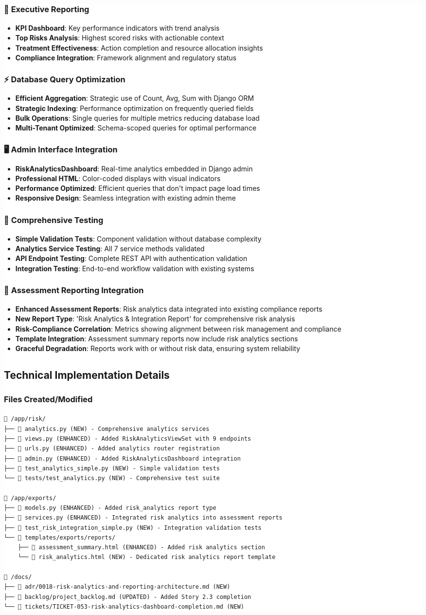 ### 🎯 **Executive Reporting**
- **KPI Dashboard**: Key performance indicators with trend analysis
- **Top Risks Analysis**: Highest scored risks with actionable context
- **Treatment Effectiveness**: Action completion and resource allocation insights
- **Compliance Integration**: Framework alignment and regulatory status

### ⚡ **Database Query Optimization**
- **Efficient Aggregation**: Strategic use of Count, Avg, Sum with Django ORM
- **Strategic Indexing**: Performance optimization on frequently queried fields
- **Bulk Operations**: Single queries for multiple metrics reducing database load
- **Multi-Tenant Optimized**: Schema-scoped queries for optimal performance

### 🖥️ **Admin Interface Integration**
- **RiskAnalyticsDashboard**: Real-time analytics embedded in Django admin
- **Professional HTML**: Color-coded displays with visual indicators
- **Performance Optimized**: Efficient queries that don't impact page load times
- **Responsive Design**: Seamless integration with existing admin theme

### 🔬 **Comprehensive Testing**
- **Simple Validation Tests**: Component validation without database complexity
- **Analytics Service Testing**: All 7 service methods validated
- **API Endpoint Testing**: Complete REST API with authentication validation
- **Integration Testing**: End-to-end workflow validation with existing systems

### 🔗 **Assessment Reporting Integration**
- **Enhanced Assessment Reports**: Risk analytics data integrated into existing compliance reports
- **New Report Type**: 'Risk Analytics & Integration Report' for comprehensive risk analysis
- **Risk-Compliance Correlation**: Metrics showing alignment between risk management and compliance
- **Template Integration**: Assessment summary reports now include risk analytics sections
- **Graceful Degradation**: Reports work with or without risk data, ensuring system reliability

## Technical Implementation Details

### Files Created/Modified
```
📁 /app/risk/
├── 📄 analytics.py (NEW) - Comprehensive analytics services
├── 📄 views.py (ENHANCED) - Added RiskAnalyticsViewSet with 9 endpoints
├── 📄 urls.py (ENHANCED) - Added analytics router registration
├── 📄 admin.py (ENHANCED) - Added RiskAnalyticsDashboard integration
├── 📄 test_analytics_simple.py (NEW) - Simple validation tests
└── 📄 tests/test_analytics.py (NEW) - Comprehensive test suite

📁 /app/exports/
├── 📄 models.py (ENHANCED) - Added risk_analytics report type
├── 📄 services.py (ENHANCED) - Integrated risk analytics into assessment reports
├── 📄 test_risk_integration_simple.py (NEW) - Integration validation tests
└── 📄 templates/exports/reports/
    ├── 📄 assessment_summary.html (ENHANCED) - Added risk analytics section
    └── 📄 risk_analytics.html (NEW) - Dedicated risk analytics report template

📁 /docs/
├── 📄 adr/0018-risk-analytics-and-reporting-architecture.md (NEW)
├── 📄 backlog/project_backlog.md (UPDATED) - Added Story 2.3 completion
└── 📄 tickets/TICKET-053-risk-analytics-dashboard-completion.md (NEW)
```
